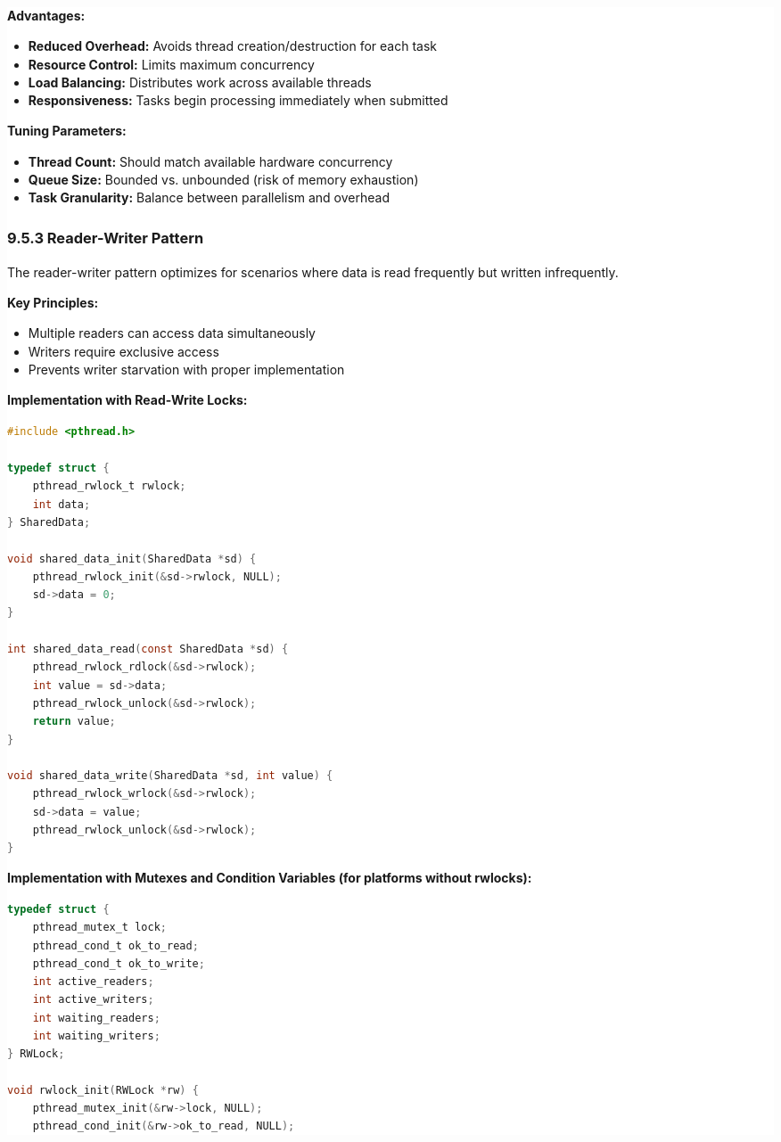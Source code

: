 ```c
```

**Advantages:**
*   **Reduced Overhead:** Avoids thread creation/destruction for each task
*   **Resource Control:** Limits maximum concurrency
*   **Load Balancing:** Distributes work across available threads
*   **Responsiveness:** Tasks begin processing immediately when submitted

**Tuning Parameters:**
*   **Thread Count:** Should match available hardware concurrency
*   **Queue Size:** Bounded vs. unbounded (risk of memory exhaustion)
*   **Task Granularity:** Balance between parallelism and overhead

### 9.5.3 Reader-Writer Pattern

The reader-writer pattern optimizes for scenarios where data is read frequently but written infrequently.

**Key Principles:**
*   Multiple readers can access data simultaneously
*   Writers require exclusive access
*   Prevents writer starvation with proper implementation

**Implementation with Read-Write Locks:**
```c
#include <pthread.h>

typedef struct {
    pthread_rwlock_t rwlock;
    int data;
} SharedData;

void shared_data_init(SharedData *sd) {
    pthread_rwlock_init(&sd->rwlock, NULL);
    sd->data = 0;
}

int shared_data_read(const SharedData *sd) {
    pthread_rwlock_rdlock(&sd->rwlock);
    int value = sd->data;
    pthread_rwlock_unlock(&sd->rwlock);
    return value;
}

void shared_data_write(SharedData *sd, int value) {
    pthread_rwlock_wrlock(&sd->rwlock);
    sd->data = value;
    pthread_rwlock_unlock(&sd->rwlock);
}
```

**Implementation with Mutexes and Condition Variables (for platforms without rwlocks):**
```c
typedef struct {
    pthread_mutex_t lock;
    pthread_cond_t ok_to_read;
    pthread_cond_t ok_to_write;
    int active_readers;
    int active_writers;
    int waiting_readers;
    int waiting_writers;
} RWLock;

void rwlock_init(RWLock *rw) {
    pthread_mutex_init(&rw->lock, NULL);
    pthread_cond_init(&rw->ok_to_read, NULL);
```